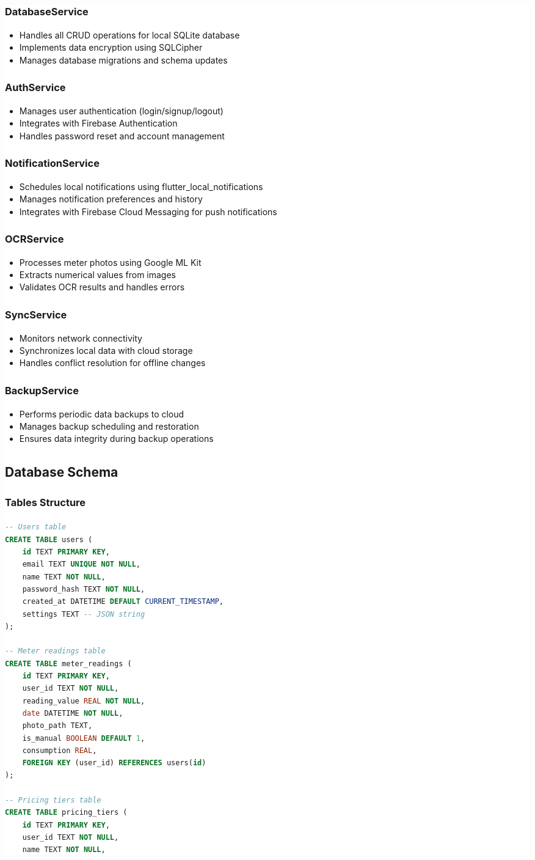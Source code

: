 ### DatabaseService
- Handles all CRUD operations for local SQLite database
- Implements data encryption using SQLCipher
- Manages database migrations and schema updates

### AuthService
- Manages user authentication (login/signup/logout)
- Integrates with Firebase Authentication
- Handles password reset and account management

### NotificationService
- Schedules local notifications using flutter_local_notifications
- Manages notification preferences and history
- Integrates with Firebase Cloud Messaging for push notifications

### OCRService
- Processes meter photos using Google ML Kit
- Extracts numerical values from images
- Validates OCR results and handles errors

### SyncService
- Monitors network connectivity
- Synchronizes local data with cloud storage
- Handles conflict resolution for offline changes

### BackupService
- Performs periodic data backups to cloud
- Manages backup scheduling and restoration
- Ensures data integrity during backup operations

## Database Schema

### Tables Structure
```sql
-- Users table
CREATE TABLE users (
    id TEXT PRIMARY KEY,
    email TEXT UNIQUE NOT NULL,
    name TEXT NOT NULL,
    password_hash TEXT NOT NULL,
    created_at DATETIME DEFAULT CURRENT_TIMESTAMP,
    settings TEXT -- JSON string
);

-- Meter readings table
CREATE TABLE meter_readings (
    id TEXT PRIMARY KEY,
    user_id TEXT NOT NULL,
    reading_value REAL NOT NULL,
    date DATETIME NOT NULL,
    photo_path TEXT,
    is_manual BOOLEAN DEFAULT 1,
    consumption REAL,
    FOREIGN KEY (user_id) REFERENCES users(id)
);

-- Pricing tiers table
CREATE TABLE pricing_tiers (
    id TEXT PRIMARY KEY,
    user_id TEXT NOT NULL,
    name TEXT NOT NULL,
```